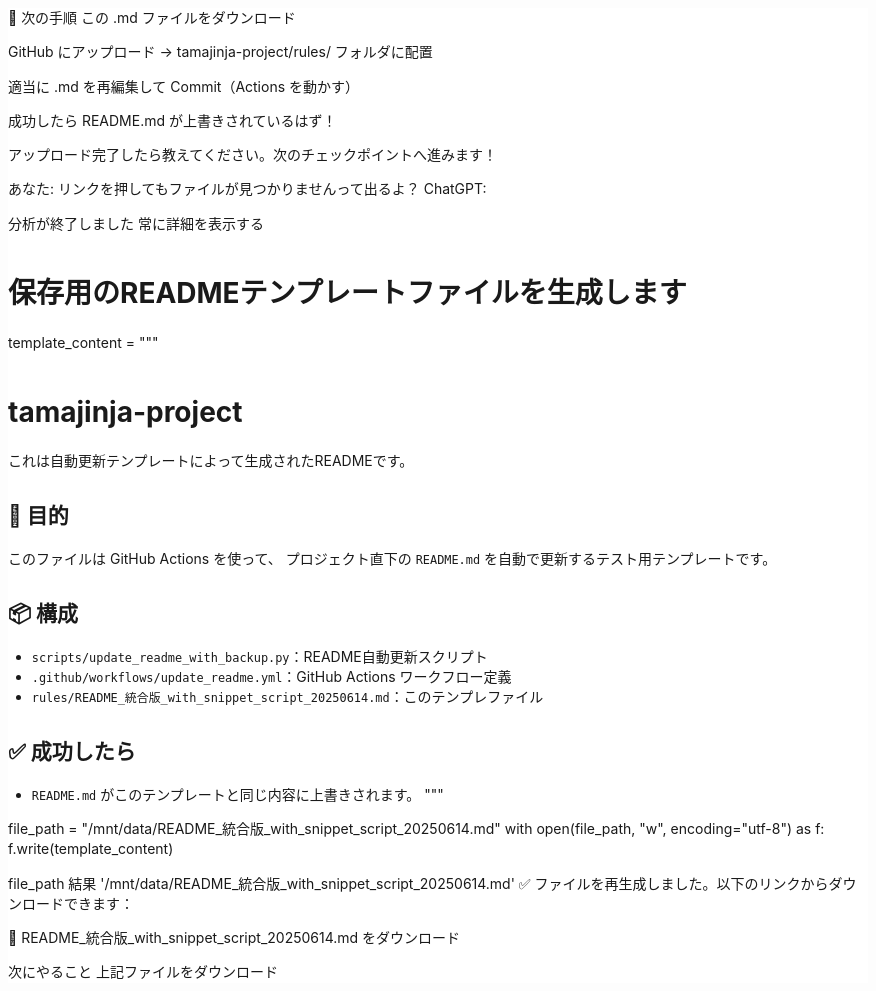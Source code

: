 🔧 次の手順
この .md ファイルをダウンロード

GitHub にアップロード → tamajinja-project/rules/ フォルダに配置

適当に .md を再編集して Commit（Actions を動かす）

成功したら README.md が上書きされているはず！

アップロード完了したら教えてください。次のチェックポイントへ進みます！

あなた:
リンクを押してもファイルが見つかりませんって出るよ？
ChatGPT:

分析が終了しました
常に詳細を表示する

# 保存用のREADMEテンプレートファイルを生成します
template_content = """
# tamajinja-project

これは自動更新テンプレートによって生成されたREADMEです。

## 🔧 目的

このファイルは GitHub Actions を使って、
プロジェクト直下の `README.md` を自動で更新するテスト用テンプレートです。

## 📦 構成

- `scripts/update_readme_with_backup.py`：README自動更新スクリプト
- `.github/workflows/update_readme.yml`：GitHub Actions ワークフロー定義
- `rules/README_統合版_with_snippet_script_20250614.md`：このテンプレファイル

## ✅ 成功したら

- `README.md` がこのテンプレートと同じ内容に上書きされます。
"""

file_path = "/mnt/data/README_統合版_with_snippet_script_20250614.md"
with open(file_path, "w", encoding="utf-8") as f:
    f.write(template_content)

file_path
結果
'/mnt/data/README_統合版_with_snippet_script_20250614.md'
✅ ファイルを再生成しました。以下のリンクからダウンロードできます：

📄 README_統合版_with_snippet_script_20250614.md をダウンロード

次にやること
上記ファイルをダウンロード
